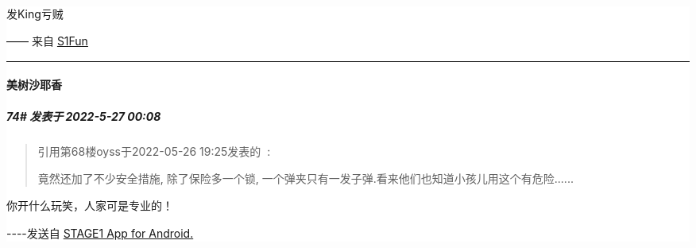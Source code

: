 发King亏贼

—— 来自 [S1Fun](https://s1fun.koalcat.com)



*****

####  美树沙耶香  
##### 74#       发表于 2022-5-27 00:08

<blockquote>引用第68楼oyss于2022-05-26 19:25发表的  :

竟然还加了不少安全措施, 除了保险多一个锁, 一个弹夹只有一发子弹.看来他们也知道小孩儿用这个有危险......</blockquote>

你开什么玩笑，人家可是专业的！

----发送自 [STAGE1 App for Android.](http://stage1.5j4m.com/?1.37)

